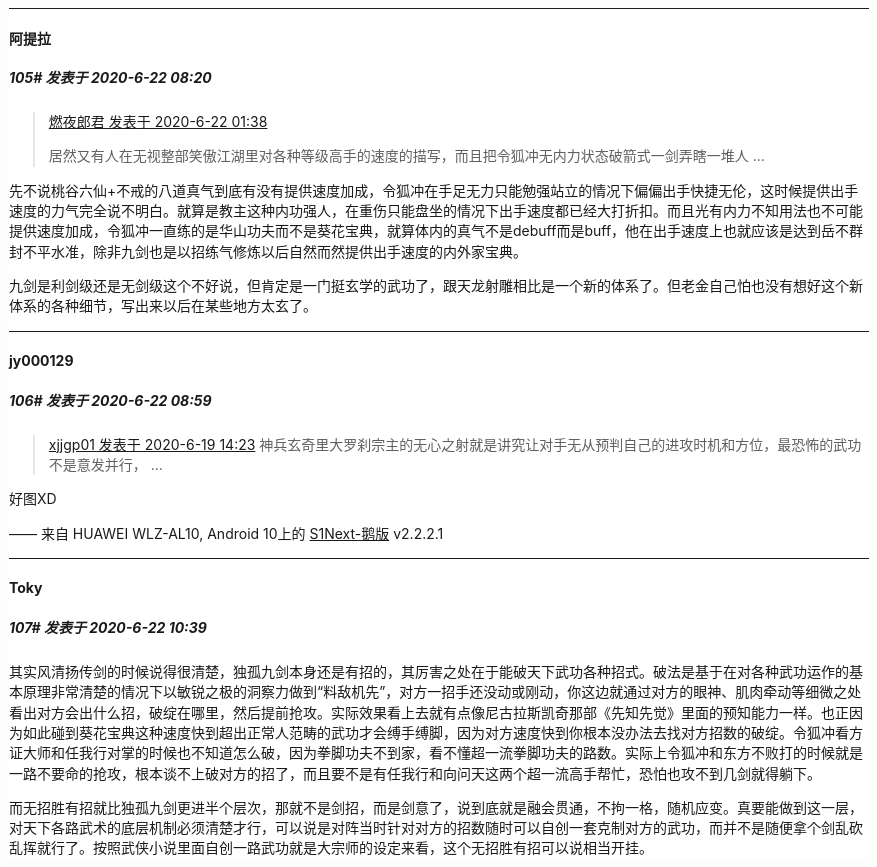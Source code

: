 





*****

####  阿提拉  
##### 105#       发表于 2020-6-22 08:20



<blockquote><a href="httphttps://bbs.saraba1st.com/2b/forum.php?mod=redirect&amp;goto=findpost&amp;pid=47897460&amp;ptid=1942637" target="_blank">燃夜郎君 发表于 2020-6-22 01:38</a>

居然又有人在无视整部笑傲江湖里对各种等级高手的速度的描写，而且把令狐冲无内力状态破箭式一剑弄瞎一堆人 ...</blockquote>
先不说桃谷六仙+不戒的八道真气到底有没有提供速度加成，令狐冲在手足无力只能勉强站立的情况下偏偏出手快捷无伦，这时候提供出手速度的力气完全说不明白。就算是教主这种内功强人，在重伤只能盘坐的情况下出手速度都已经大打折扣。而且光有内力不知用法也不可能提供速度加成，令狐冲一直练的是华山功夫而不是葵花宝典，就算体内的真气不是debuff而是buff，他在出手速度上也就应该是达到岳不群封不平水准，除非九剑也是以招练气修炼以后自然而然提供出手速度的内外家宝典。


九剑是利剑级还是无剑级这个不好说，但肯定是一门挺玄学的武功了，跟天龙射雕相比是一个新的体系了。但老金自己怕也没有想好这个新体系的各种细节，写出来以后在某些地方太玄了。







*****

####  jy000129  
##### 106#       发表于 2020-6-22 08:59



<blockquote><a href="httphttps://bbs.saraba1st.com/2b/forum.php?mod=redirect&amp;goto=findpost&amp;pid=47863091&amp;ptid=1942637" target="_blank">xjjgp01 发表于 2020-6-19 14:23</a>
神兵玄奇里大罗刹宗主的无心之射就是讲究让对手无从预判自己的进攻时机和方位，最恐怖的武功不是意发并行， ...</blockquote>
好图XD

—— 来自 HUAWEI WLZ-AL10, Android 10上的 [S1Next-鹅版](https://github.com/ykrank/S1-Next/releases) v2.2.2.1







*****

####  Toky  
##### 107#       发表于 2020-6-22 10:39




其实风清扬传剑的时候说得很清楚，独孤九剑本身还是有招的，其厉害之处在于能破天下武功各种招式。破法是基于在对各种武功运作的基本原理非常清楚的情况下以敏锐之极的洞察力做到“料敌机先”，对方一招手还没动或刚动，你这边就通过对方的眼神、肌肉牵动等细微之处看出对方会出什么招，破绽在哪里，然后提前抢攻。实际效果看上去就有点像尼古拉斯凯奇那部《先知先觉》里面的预知能力一样。也正因为如此碰到葵花宝典这种速度快到超出正常人范畴的武功才会缚手缚脚，因为对方速度快到你根本没办法去找对方招数的破绽。令狐冲看方证大师和任我行对掌的时候也不知道怎么破，因为拳脚功夫不到家，看不懂超一流拳脚功夫的路数。实际上令狐冲和东方不败打的时候就是一路不要命的抢攻，根本谈不上破对方的招了，而且要不是有任我行和向问天这两个超一流高手帮忙，恐怕也攻不到几剑就得躺下。

而无招胜有招就比独孤九剑更进半个层次，那就不是剑招，而是剑意了，说到底就是融会贯通，不拘一格，随机应变。真要能做到这一层，对天下各路武术的底层机制必须清楚才行，可以说是对阵当时针对对方的招数随时可以自创一套克制对方的武功，而并不是随便拿个剑乱砍乱挥就行了。按照武侠小说里面自创一路武功就是大宗师的设定来看，这个无招胜有招可以说相当开挂。
